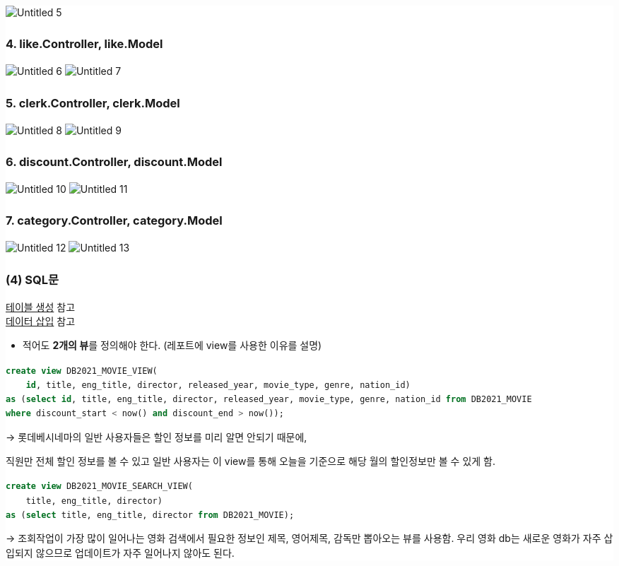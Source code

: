 ![Untitled 5](https://user-images.githubusercontent.com/61778930/121806246-11bbb700-cc8a-11eb-924d-b1893dc92d0c.png)

### 4. like.Controller, like.Model
![Untitled 6](https://user-images.githubusercontent.com/61778930/121806254-17b19800-cc8a-11eb-8c51-c096d07c042c.png)
![Untitled 7](https://user-images.githubusercontent.com/61778930/121806257-18e2c500-cc8a-11eb-83e9-143af938b473.png)


### 5. clerk.Controller, clerk.Model
![Untitled 8](https://user-images.githubusercontent.com/61778930/121806260-1da77900-cc8a-11eb-8a8e-dd663ced81b7.png)
![Untitled 9](https://user-images.githubusercontent.com/61778930/121806262-1ed8a600-cc8a-11eb-80ce-f3f9fd4850d8.png)

### 6. discount.Controller, discount.Model
![Untitled 10](https://user-images.githubusercontent.com/61778930/121806273-2a2bd180-cc8a-11eb-872c-7552cac9aab6.png)
![Untitled 11](https://user-images.githubusercontent.com/61778930/121806271-28faa480-cc8a-11eb-93dc-0565aa5b953f.png)


### 7. category.Controller, category.Model
![Untitled 12](https://user-images.githubusercontent.com/61778930/121806302-357efd00-cc8a-11eb-959e-512bc9ad24cf.png)
![Untitled 13](https://user-images.githubusercontent.com/61778930/121806304-36179380-cc8a-11eb-96dd-348a523c2bd6.png)


### **(4) SQL문**
<a href="https://github.com/ewha-database-master/CinemaProgram/blob/master/docs/tables.sql">테이블 생성</a> 참고   
<a href="https://github.com/ewha-database-master/CinemaProgram/blob/master/docs/initialInsertion.sql">데이터 삽입</a> 참고   

- 적어도 **2개의 뷰**를 정의해야 한다. (레포트에 view를 사용한 이유를 설명)

```sql
create view DB2021_MOVIE_VIEW(
	id, title, eng_title, director, released_year, movie_type, genre, nation_id)
as (select id, title, eng_title, director, released_year, movie_type, genre, nation_id from DB2021_MOVIE 
where discount_start < now() and discount_end > now());
```

→ 롯데베시네마의 일반 사용자들은 할인 정보를 미리 알면 안되기 때문에, 

직원만 전체 할인 정보를 볼 수 있고 일반 사용자는 이 view를 통해 오늘을 기준으로 해당 월의 할인정보만 볼 수 있게 함.

```sql
create view DB2021_MOVIE_SEARCH_VIEW(
	title, eng_title, director)
as (select title, eng_title, director from DB2021_MOVIE);
```

→ 조회작업이 가장 많이 일어나는 영화 검색에서 필요한 정보인 제목, 영어제목, 감독만 뽑아오는 뷰를 사용함. 우리 영화 db는 새로운 영화가 자주 삽입되지 않으므로 업데이트가 자주 일어나지 않아도 된다.
